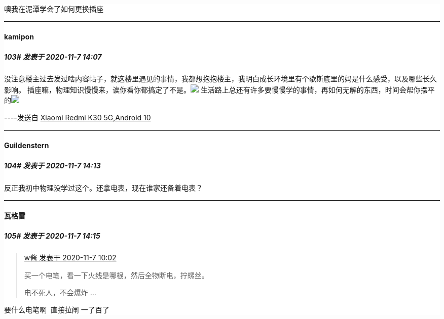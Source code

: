 


噢我在泥潭学会了如何更换插座







*****

####  kamipon  
##### 103#       发表于 2020-11-7 14:07




没注意楼主过去发过啥内容帖子，就这楼里遇见的事情，我都想抱抱楼主，我明白成长环境里有个歇斯底里的妈是什么感受，以及哪些长久影响。
插座嘛，物理知识慢慢来，诶你看你都搞定了不是。<img src="https://static.saraba1st.com/image/smiley/face2017/057.png" referrerpolicy="no-referrer">
生活路上总还有许多要慢慢学的事情，再如何无解的东西，时间会帮你摆平的<img src="https://static.saraba1st.com/image/smiley/face2017/127.png" referrerpolicy="no-referrer">


----发送自 [Xiaomi Redmi K30 5G,Android 10](http://stage1.5j4m.com/?1.32)







*****

####  Guildenstern  
##### 104#       发表于 2020-11-7 14:13




反正我初中物理没学过这个。还拿电表，现在谁家还备着电表？







*****

####  瓦格雷  
##### 105#       发表于 2020-11-7 14:15



<blockquote><a href="httphttps://bbs.saraba1st.com/2b/forum.php?mod=redirect&amp;goto=findpost&amp;pid=49306739&amp;ptid=1970709" target="_blank">w酱 发表于 2020-11-7 10:02</a>

买一个电笔，看一下火线是哪根，然后全物断电，拧螺丝。

电不死人，不会爆炸 ...</blockquote>
要什么电笔啊  直接拉闸 一了百了  






